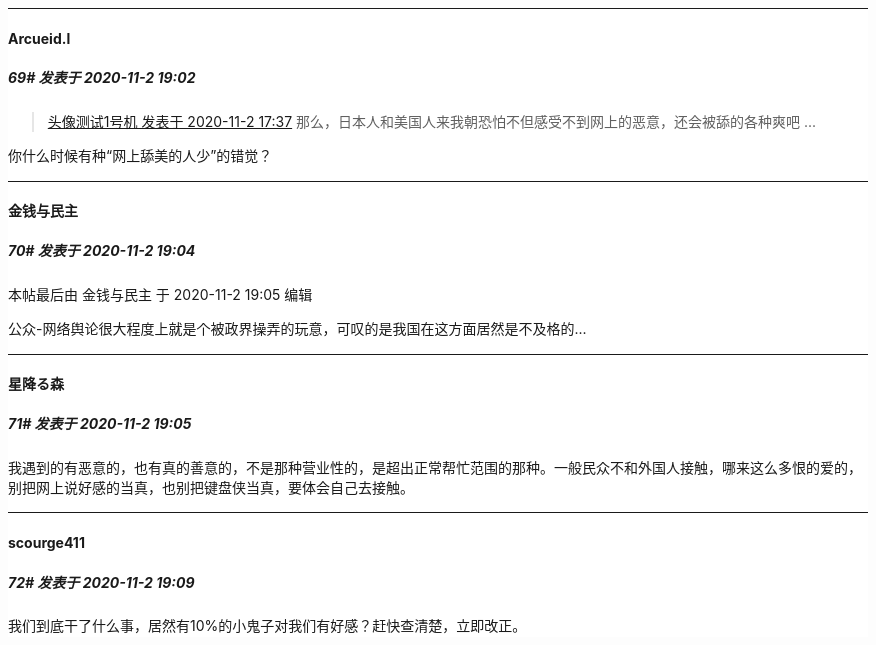 





*****

####  Arcueid.l  
##### 69#       发表于 2020-11-2 19:02



<blockquote><a href="httphttps://bbs.saraba1st.com/2b/forum.php?mod=redirect&amp;goto=findpost&amp;pid=49261305&amp;ptid=1969856" target="_blank">头像测试1号机 发表于 2020-11-2 17:37</a>
那么，日本人和美国人来我朝恐怕不但感受不到网上的恶意，还会被舔的各种爽吧 ...</blockquote>
你什么时候有种“网上舔美的人少”的错觉？







*****

####  金钱与民主  
##### 70#       发表于 2020-11-2 19:04



 本帖最后由 金钱与民主 于 2020-11-2 19:05 编辑 

公众-网络舆论很大程度上就是个被政界操弄的玩意，可叹的是我国在这方面居然是不及格的...







*****

####  星降る森  
##### 71#       发表于 2020-11-2 19:05




我遇到的有恶意的，也有真的善意的，不是那种营业性的，是超出正常帮忙范围的那种。一般民众不和外国人接触，哪来这么多恨的爱的，别把网上说好感的当真，也别把键盘侠当真，要体会自己去接触。







*****

####  scourge411  
##### 72#       发表于 2020-11-2 19:09




我们到底干了什么事，居然有10%的小鬼子对我们有好感？赶快查清楚，立即改正。



